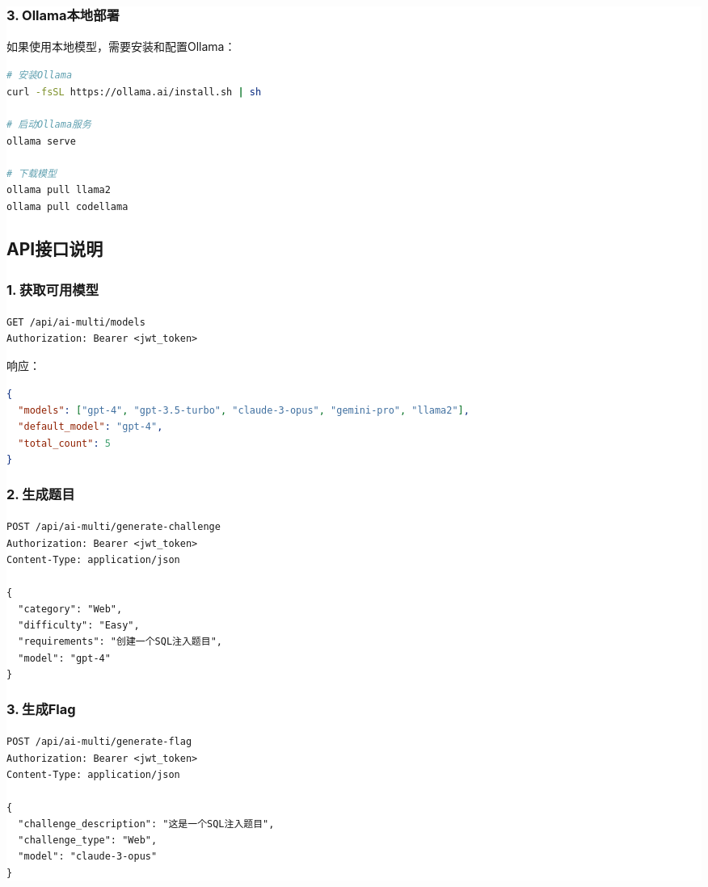 ### 3. Ollama本地部署

如果使用本地模型，需要安装和配置Ollama：

```bash
# 安装Ollama
curl -fsSL https://ollama.ai/install.sh | sh

# 启动Ollama服务
ollama serve

# 下载模型
ollama pull llama2
ollama pull codellama
```

## API接口说明

### 1. 获取可用模型
```http
GET /api/ai-multi/models
Authorization: Bearer <jwt_token>
```

响应：
```json
{
  "models": ["gpt-4", "gpt-3.5-turbo", "claude-3-opus", "gemini-pro", "llama2"],
  "default_model": "gpt-4",
  "total_count": 5
}
```

### 2. 生成题目
```http
POST /api/ai-multi/generate-challenge
Authorization: Bearer <jwt_token>
Content-Type: application/json

{
  "category": "Web",
  "difficulty": "Easy",
  "requirements": "创建一个SQL注入题目",
  "model": "gpt-4"
}
```

### 3. 生成Flag
```http
POST /api/ai-multi/generate-flag
Authorization: Bearer <jwt_token>
Content-Type: application/json

{
  "challenge_description": "这是一个SQL注入题目",
  "challenge_type": "Web",
  "model": "claude-3-opus"
}
```
